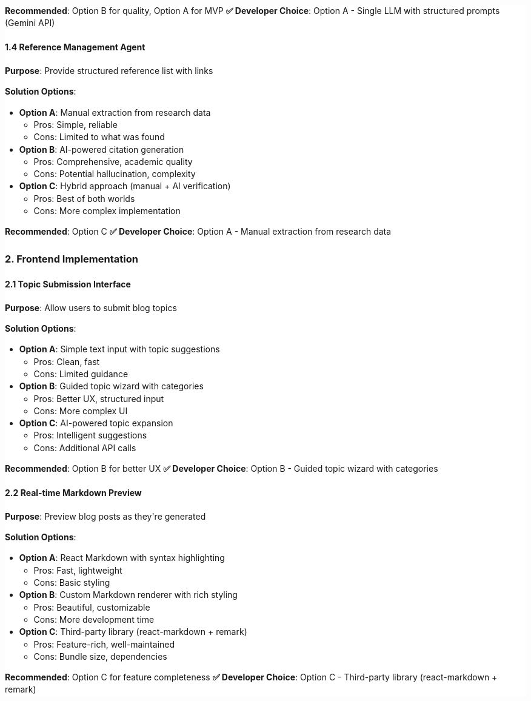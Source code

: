 **Recommended**: Option B for quality, Option A for MVP
**✅ Developer Choice**: Option A - Single LLM with structured prompts (Gemini API)

#### 1.4 Reference Management Agent
**Purpose**: Provide structured reference list with links

**Solution Options**:
- **Option A**: Manual extraction from research data
  - Pros: Simple, reliable
  - Cons: Limited to what was found
- **Option B**: AI-powered citation generation
  - Pros: Comprehensive, academic quality
  - Cons: Potential hallucination, complexity
- **Option C**: Hybrid approach (manual + AI verification)
  - Pros: Best of both worlds
  - Cons: More complex implementation

**Recommended**: Option C
**✅ Developer Choice**: Option A - Manual extraction from research data

### 2. Frontend Implementation

#### 2.1 Topic Submission Interface
**Purpose**: Allow users to submit blog topics

**Solution Options**:
- **Option A**: Simple text input with topic suggestions
  - Pros: Clean, fast
  - Cons: Limited guidance
- **Option B**: Guided topic wizard with categories
  - Pros: Better UX, structured input
  - Cons: More complex UI
- **Option C**: AI-powered topic expansion
  - Pros: Intelligent suggestions
  - Cons: Additional API calls

**Recommended**: Option B for better UX
**✅ Developer Choice**: Option B - Guided topic wizard with categories

#### 2.2 Real-time Markdown Preview
**Purpose**: Preview blog posts as they're generated

**Solution Options**:
- **Option A**: React Markdown with syntax highlighting
  - Pros: Fast, lightweight
  - Cons: Basic styling
- **Option B**: Custom Markdown renderer with rich styling
  - Pros: Beautiful, customizable
  - Cons: More development time
- **Option C**: Third-party library (react-markdown + remark)
  - Pros: Feature-rich, well-maintained
  - Cons: Bundle size, dependencies

**Recommended**: Option C for feature completeness
**✅ Developer Choice**: Option C - Third-party library (react-markdown + remark)
